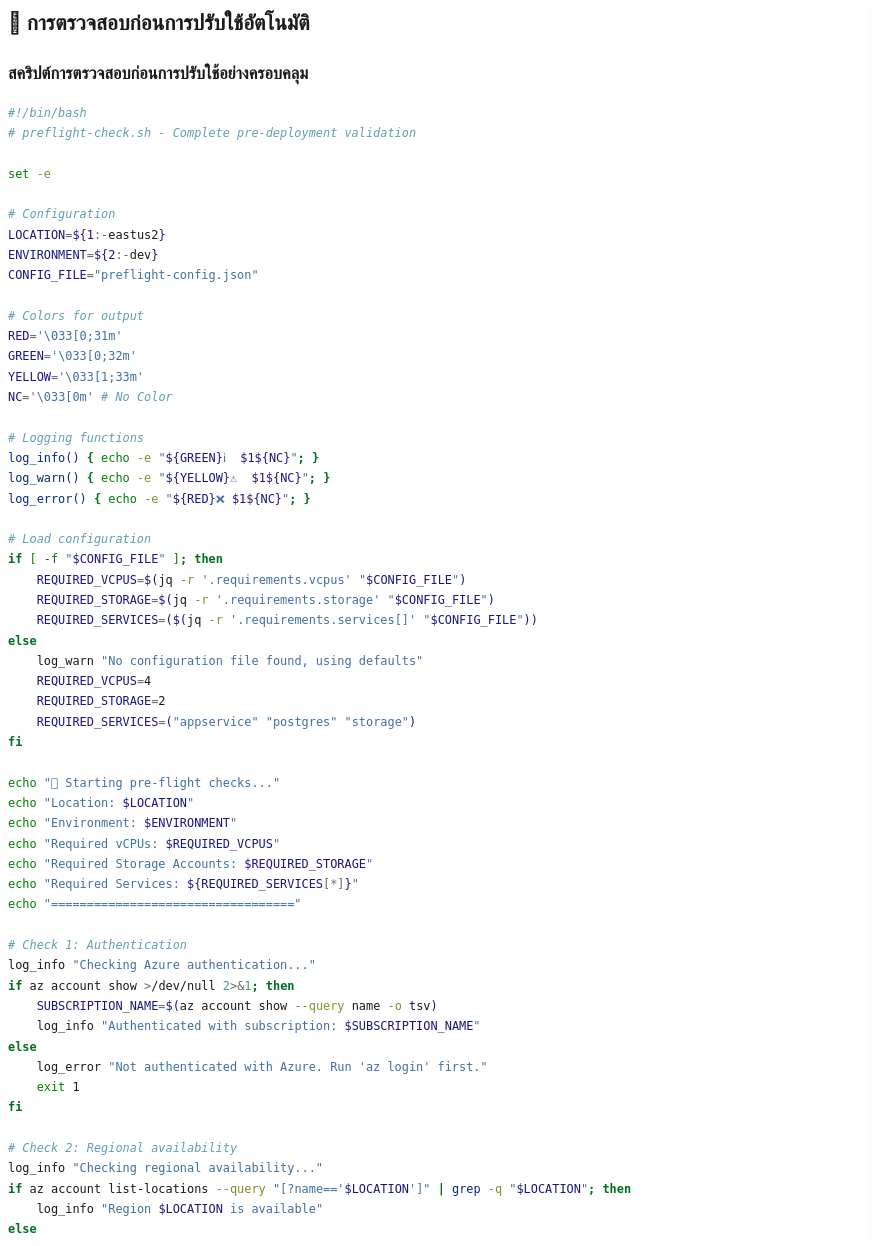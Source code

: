 ```bash
```

## 🚀 การตรวจสอบก่อนการปรับใช้อัตโนมัติ

### สคริปต์การตรวจสอบก่อนการปรับใช้อย่างครอบคลุม
```bash
#!/bin/bash
# preflight-check.sh - Complete pre-deployment validation

set -e

# Configuration
LOCATION=${1:-eastus2}
ENVIRONMENT=${2:-dev}
CONFIG_FILE="preflight-config.json"

# Colors for output
RED='\033[0;31m'
GREEN='\033[0;32m'
YELLOW='\033[1;33m'
NC='\033[0m' # No Color

# Logging functions
log_info() { echo -e "${GREEN}ℹ️  $1${NC}"; }
log_warn() { echo -e "${YELLOW}⚠️  $1${NC}"; }
log_error() { echo -e "${RED}❌ $1${NC}"; }

# Load configuration
if [ -f "$CONFIG_FILE" ]; then
    REQUIRED_VCPUS=$(jq -r '.requirements.vcpus' "$CONFIG_FILE")
    REQUIRED_STORAGE=$(jq -r '.requirements.storage' "$CONFIG_FILE")
    REQUIRED_SERVICES=($(jq -r '.requirements.services[]' "$CONFIG_FILE"))
else
    log_warn "No configuration file found, using defaults"
    REQUIRED_VCPUS=4
    REQUIRED_STORAGE=2
    REQUIRED_SERVICES=("appservice" "postgres" "storage")
fi

echo "🚀 Starting pre-flight checks..."
echo "Location: $LOCATION"
echo "Environment: $ENVIRONMENT"
echo "Required vCPUs: $REQUIRED_VCPUS"
echo "Required Storage Accounts: $REQUIRED_STORAGE"
echo "Required Services: ${REQUIRED_SERVICES[*]}"
echo "=================================="

# Check 1: Authentication
log_info "Checking Azure authentication..."
if az account show >/dev/null 2>&1; then
    SUBSCRIPTION_NAME=$(az account show --query name -o tsv)
    log_info "Authenticated with subscription: $SUBSCRIPTION_NAME"
else
    log_error "Not authenticated with Azure. Run 'az login' first."
    exit 1
fi

# Check 2: Regional availability
log_info "Checking regional availability..."
if az account list-locations --query "[?name=='$LOCATION']" | grep -q "$LOCATION"; then
    log_info "Region $LOCATION is available"
else
```